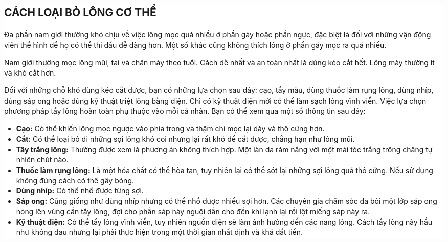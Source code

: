
## CÁCH LOẠI BỎ LÔNG CƠ THỂ

Đa phần nam giới thường khó chịu về việc lông mọc quá nhiều ở phần gáy hoặc phần ngực, đặc biệt là đối với những vận động viên thể hình để họ có thể thi đấu dễ dàng hơn. Một số khác cũng không thích lông ở phần gáy mọc ra quá nhiều.

Nam giới thường mọc lông mũi, tai và chân mày theo tuổi. Cách dễ nhất và an toàn nhất là dùng kéo cắt hết. Lông mày thường ít và khó cắt hơn.

Đối với những chỗ khó dùng kéo cắt được, bạn có những lựa chọn sau đây: cạo, tẩy màu, dùng thuốc làm rụng lông, dùng nhíp, dùng sáp ong hoặc dùng kỹ thuật triệt lông bằng điện. Chỉ có kỹ thuật điện mới có thể làm sạch lông vĩnh viễn. Việc lựa chọn phương pháp tẩy lông hoàn toàn phụ thuộc vào mỗi cá nhân. Bạn có thể xem qua một số thông tin sau đây:

* **Cạo:** Có thể khiến lông mọc ngược vào phía trong và thậm chí mọc lại dày và thô cứng hơn.
* **Cắt:** Có thể loại bỏ đi những sợi lông khó coi nhưng lại rất khó để cắt được, chẳng hạn như lông mũi.
* **Tẩy trắng lông:** Thường được xem là phương án không thích hợp. Một làn da rám nắng với một mái tóc trắng trông chẳng tự nhiên chút nào.
* **Thuốc làm rụng lông:** Là một hóa chất có thể hòa tan, tuy nhiên lại có thể sót lại những sợi lông quá thô cứng. Nếu sử dụng không đúng cách có thể gây bỏng.
* **Dùng nhíp:** Có thể nhổ được từng sợi.
* **Sáp ong:** Cũng giống như dùng nhíp nhưng có thể nhổ được nhiều sợi hơn. Các chuyên gia chăm sóc da bôi một lớp sáp ong nóng lên vùng cần tẩy lông, đợi cho phần sáp này nguội dần cho đến khi lạnh lại rồi lột miếng sáp này ra.
* **Kỹ thuật điện:** Có thể tẩy lông vĩnh viễn, tuy nhiên nguồn điện sẽ làm ảnh hưởng đến các nang lông. Cách tẩy lông này hầu như không đau nhưng lại phải thực hiện trong một thời gian nhất định và khá đắt tiền.